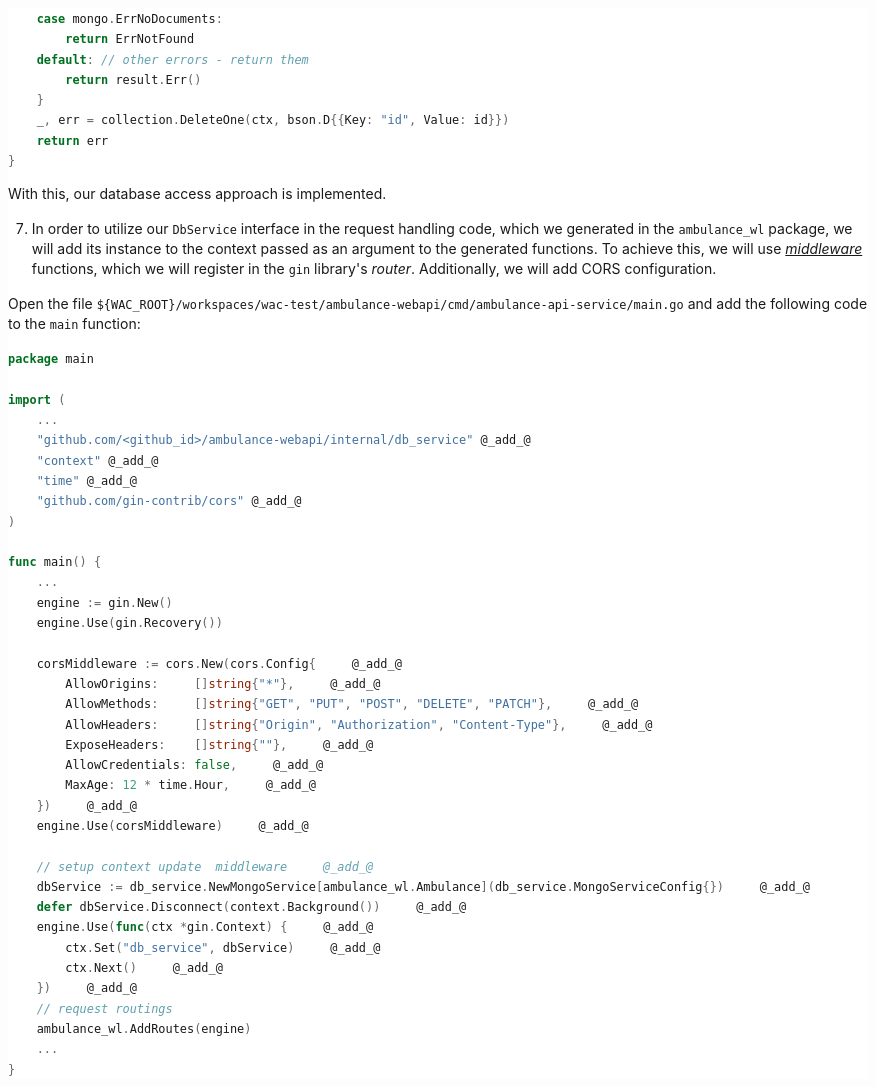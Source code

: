 ```go
    case mongo.ErrNoDocuments:
        return ErrNotFound
    default: // other errors - return them
        return result.Err()
    }
    _, err = collection.DeleteOne(ctx, bson.D{{Key: "id", Value: id}})
    return err
}
```

With this, our database access approach is implemented.

7. In order to utilize our `DbService` interface in the request handling code, which we generated in the `ambulance_wl` package, we will add its instance to the context passed as an argument to the generated functions. To achieve this, we will use [_middleware_](https://gin-gonic.com/docs/examples/custom-middleware/) functions, which we will register in the `gin` library's _router_. Additionally, we will add CORS configuration.

Open the file `${WAC_ROOT}/workspaces/wac-test/ambulance-webapi/cmd/ambulance-api-service/main.go` and add the following code to the `main` function:

```go
package main

import (
    ...
    "github.com/<github_id>/ambulance-webapi/internal/db_service" @_add_@
    "context" @_add_@
    "time" @_add_@
    "github.com/gin-contrib/cors" @_add_@
)

func main() {
    ...
    engine := gin.New()
    engine.Use(gin.Recovery())

    corsMiddleware := cors.New(cors.Config{     @_add_@
        AllowOrigins:     []string{"*"},     @_add_@
        AllowMethods:     []string{"GET", "PUT", "POST", "DELETE", "PATCH"},     @_add_@
        AllowHeaders:     []string{"Origin", "Authorization", "Content-Type"},     @_add_@
        ExposeHeaders:    []string{""},     @_add_@
        AllowCredentials: false,     @_add_@
        MaxAge: 12 * time.Hour,     @_add_@
    })     @_add_@
    engine.Use(corsMiddleware)     @_add_@

    // setup context update  middleware     @_add_@
    dbService := db_service.NewMongoService[ambulance_wl.Ambulance](db_service.MongoServiceConfig{})     @_add_@
    defer dbService.Disconnect(context.Background())     @_add_@
    engine.Use(func(ctx *gin.Context) {     @_add_@
        ctx.Set("db_service", dbService)     @_add_@
        ctx.Next()     @_add_@
    })     @_add_@
    // request routings
    ambulance_wl.AddRoutes(engine)
    ...
}
```
